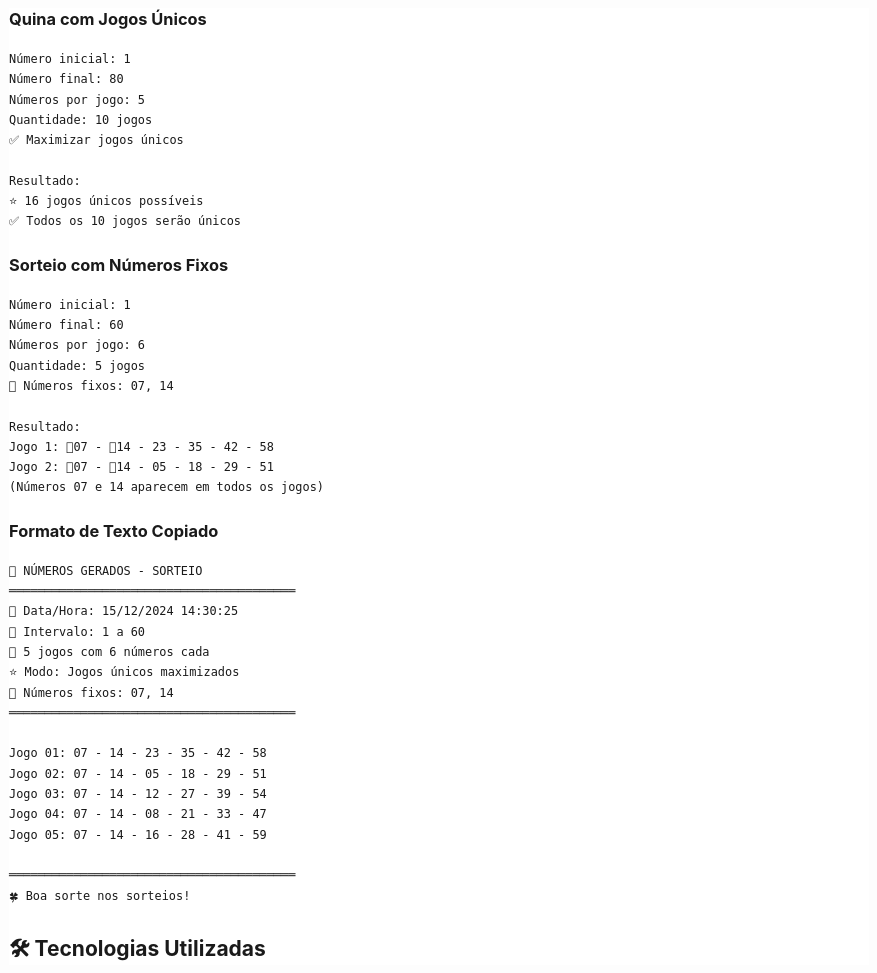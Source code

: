 ### Quina com Jogos Únicos

```
Número inicial: 1
Número final: 80
Números por jogo: 5
Quantidade: 10 jogos
✅ Maximizar jogos únicos

Resultado:
⭐ 16 jogos únicos possíveis
✅ Todos os 10 jogos serão únicos
```

### Sorteio com Números Fixos

```
Número inicial: 1
Número final: 60
Números por jogo: 6
Quantidade: 5 jogos
📌 Números fixos: 07, 14

Resultado:
Jogo 1: 📌07 - 📌14 - 23 - 35 - 42 - 58
Jogo 2: 📌07 - 📌14 - 05 - 18 - 29 - 51
(Números 07 e 14 aparecem em todos os jogos)
```

### Formato de Texto Copiado

```
🎲 NÚMEROS GERADOS - SORTEIO
════════════════════════════════════════
📅 Data/Hora: 15/12/2024 14:30:25
🔢 Intervalo: 1 a 60
🎯 5 jogos com 6 números cada
⭐ Modo: Jogos únicos maximizados
📌 Números fixos: 07, 14
════════════════════════════════════════

Jogo 01: 07 - 14 - 23 - 35 - 42 - 58
Jogo 02: 07 - 14 - 05 - 18 - 29 - 51
Jogo 03: 07 - 14 - 12 - 27 - 39 - 54
Jogo 04: 07 - 14 - 08 - 21 - 33 - 47
Jogo 05: 07 - 14 - 16 - 28 - 41 - 59

════════════════════════════════════════
🍀 Boa sorte nos sorteios!
```

## 🛠️ Tecnologias Utilizadas
